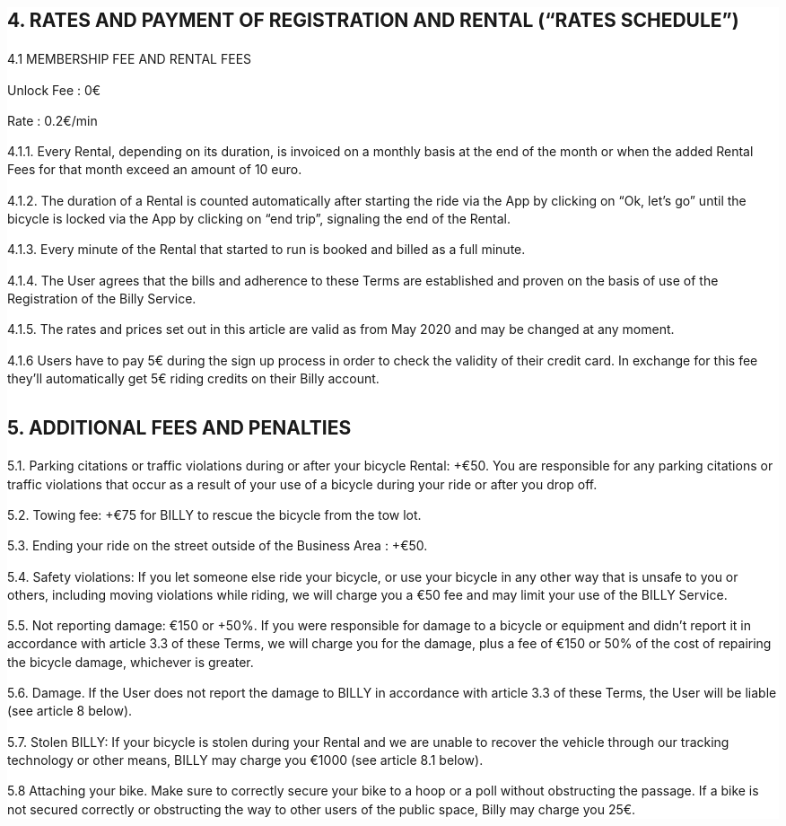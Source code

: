 ## **4. RATES AND PAYMENT OF REGISTRATION AND RENTAL (“RATES SCHEDULE”)**

4\.1 MEMBERSHIP FEE AND RENTAL FEES

Unlock Fee : 0€

Rate : 0.2€/min

4\.1.1. Every Rental, depending on its duration, is invoiced on a monthly basis at the end of the month or when the added Rental Fees for that month exceed an amount of 10 euro.

4\.1.2. The duration of a Rental is counted automatically after starting the ride via the App by clicking on “Ok, let’s go” until the bicycle is locked via the App by clicking on “end trip”, signaling the end of the Rental.

4\.1.3. Every minute of the Rental that started to run is booked and billed as a full minute.

4\.1.4. The User agrees that the bills and adherence to these Terms are established and proven on the basis of use of the Registration of the Billy Service.

4\.1.5. The rates and prices set out in this article are valid as from May 2020 and may be changed at any moment.

4\.1.6 Users have to pay 5€ during the sign up process in order to check the validity of their credit card. In exchange for this fee they’ll automatically get 5€ riding credits on their Billy account.

## **5. ADDITIONAL FEES AND PENALTIES**

5\.1. Parking citations or traffic violations during or after your bicycle Rental: +€50. You are responsible for any parking citations or traffic violations that occur as a result of your use of a bicycle during your ride or after you drop off.

5\.2. Towing fee: +€75 for BILLY to rescue the bicycle from the tow lot.

5\.3. Ending your ride on the street outside of the Business Area : +€50.

5\.4. Safety violations: If you let someone else ride your bicycle, or use your bicycle in any other way that is unsafe to you or others, including moving violations while riding, we will charge you a €50 fee and may limit your use of the BILLY Service.

5\.5. Not reporting damage: €150 or +50%. If you were responsible for damage to a bicycle or equipment and didn’t report it in accordance with article 3.3 of these Terms, we will charge you for the damage, plus a fee of €150 or 50% of the cost of repairing the bicycle damage, whichever is greater.

5\.6. Damage. If the User does not report the damage to BILLY in accordance with article 3.3 of these Terms, the User will be liable (see article 8 below).

5\.7. Stolen BILLY: If your bicycle is stolen during your Rental and we are unable to recover the vehicle through our tracking technology or other means, BILLY may charge you €1000 (see article 8.1 below).

5\.8 Attaching your bike. Make sure to correctly secure your bike to a hoop or a poll without obstructing the passage. If a bike is not secured correctly or obstructing the way to other users of the public space, Billy may charge you 25€.
